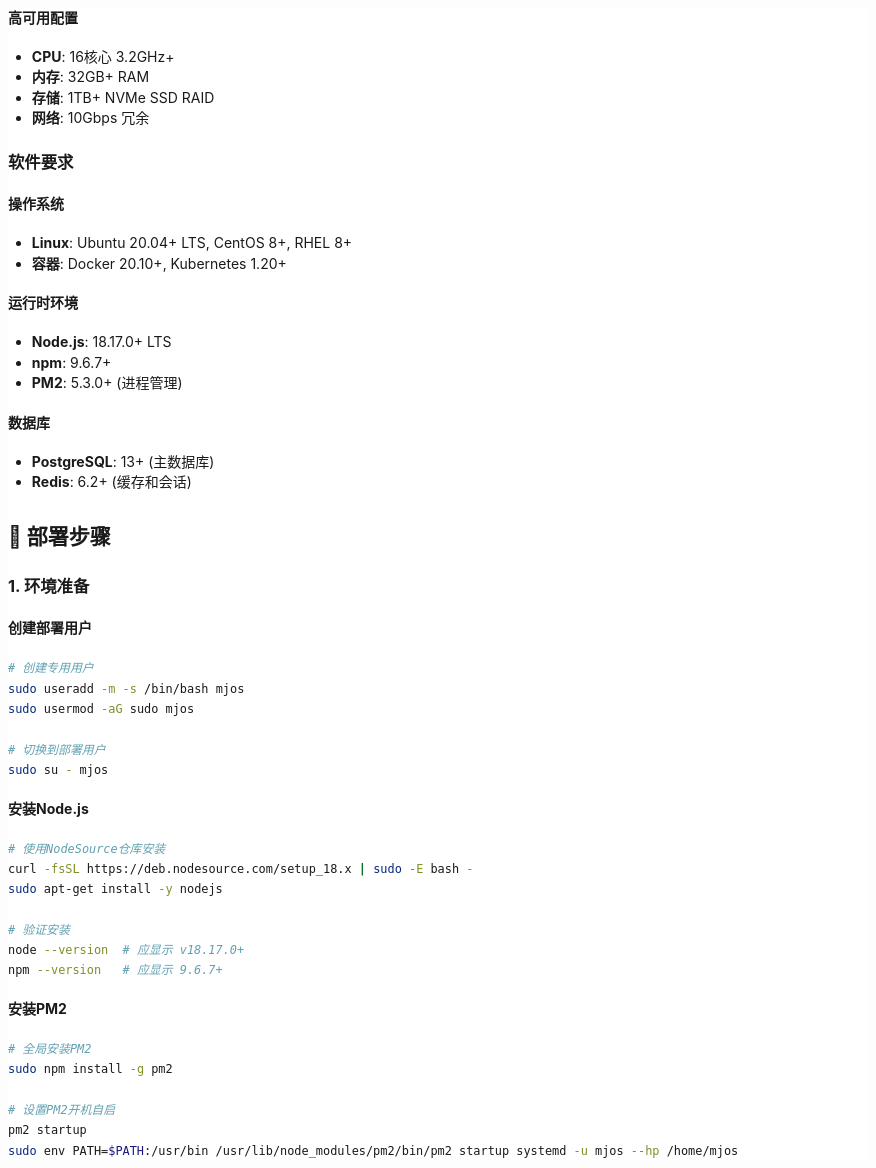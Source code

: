 #### 高可用配置
- **CPU**: 16核心 3.2GHz+
- **内存**: 32GB+ RAM
- **存储**: 1TB+ NVMe SSD RAID
- **网络**: 10Gbps 冗余

### 软件要求

#### 操作系统
- **Linux**: Ubuntu 20.04+ LTS, CentOS 8+, RHEL 8+
- **容器**: Docker 20.10+, Kubernetes 1.20+

#### 运行时环境
- **Node.js**: 18.17.0+ LTS
- **npm**: 9.6.7+
- **PM2**: 5.3.0+ (进程管理)

#### 数据库
- **PostgreSQL**: 13+ (主数据库)
- **Redis**: 6.2+ (缓存和会话)

## 🚀 部署步骤

### 1. 环境准备

#### 创建部署用户
```bash
# 创建专用用户
sudo useradd -m -s /bin/bash mjos
sudo usermod -aG sudo mjos

# 切换到部署用户
sudo su - mjos
```

#### 安装Node.js
```bash
# 使用NodeSource仓库安装
curl -fsSL https://deb.nodesource.com/setup_18.x | sudo -E bash -
sudo apt-get install -y nodejs

# 验证安装
node --version  # 应显示 v18.17.0+
npm --version   # 应显示 9.6.7+
```

#### 安装PM2
```bash
# 全局安装PM2
sudo npm install -g pm2

# 设置PM2开机自启
pm2 startup
sudo env PATH=$PATH:/usr/bin /usr/lib/node_modules/pm2/bin/pm2 startup systemd -u mjos --hp /home/mjos
```
